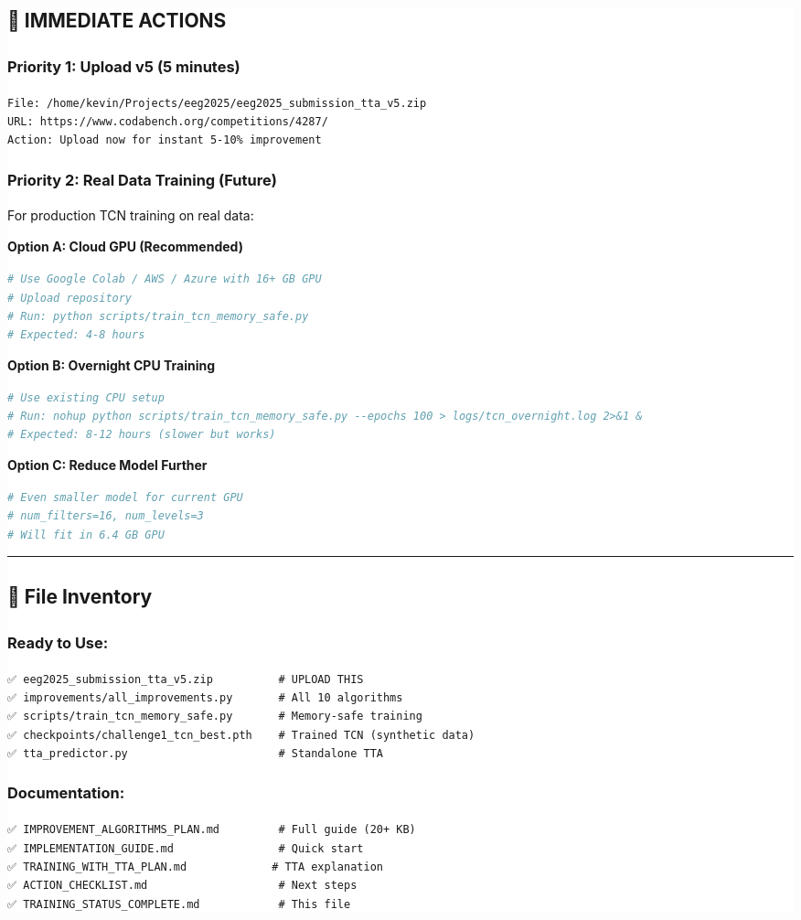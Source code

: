 
## 🚀 IMMEDIATE ACTIONS

### Priority 1: Upload v5 (5 minutes)
```bash
File: /home/kevin/Projects/eeg2025/eeg2025_submission_tta_v5.zip
URL: https://www.codabench.org/competitions/4287/
Action: Upload now for instant 5-10% improvement
```

### Priority 2: Real Data Training (Future)
For production TCN training on real data:

**Option A: Cloud GPU (Recommended)**
```bash
# Use Google Colab / AWS / Azure with 16+ GB GPU
# Upload repository
# Run: python scripts/train_tcn_memory_safe.py
# Expected: 4-8 hours
```

**Option B: Overnight CPU Training**
```bash
# Use existing CPU setup
# Run: nohup python scripts/train_tcn_memory_safe.py --epochs 100 > logs/tcn_overnight.log 2>&1 &
# Expected: 8-12 hours (slower but works)
```

**Option C: Reduce Model Further**
```bash
# Even smaller model for current GPU
# num_filters=16, num_levels=3
# Will fit in 6.4 GB GPU
```

---

## 📁 File Inventory

### Ready to Use:
```
✅ eeg2025_submission_tta_v5.zip          # UPLOAD THIS
✅ improvements/all_improvements.py       # All 10 algorithms
✅ scripts/train_tcn_memory_safe.py       # Memory-safe training
✅ checkpoints/challenge1_tcn_best.pth    # Trained TCN (synthetic data)
✅ tta_predictor.py                       # Standalone TTA
```

### Documentation:
```
✅ IMPROVEMENT_ALGORITHMS_PLAN.md         # Full guide (20+ KB)
✅ IMPLEMENTATION_GUIDE.md                # Quick start
✅ TRAINING_WITH_TTA_PLAN.md             # TTA explanation
✅ ACTION_CHECKLIST.md                    # Next steps
✅ TRAINING_STATUS_COMPLETE.md            # This file
```

